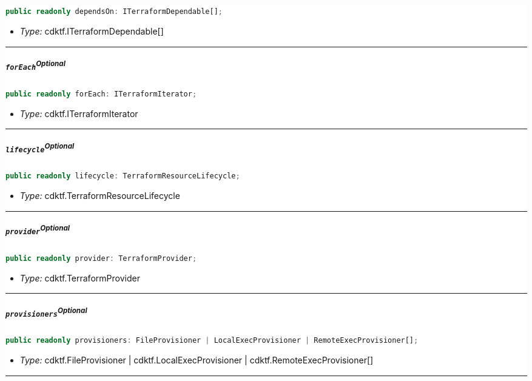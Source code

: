 ```typescript
public readonly dependsOn: ITerraformDependable[];
```

- *Type:* cdktf.ITerraformDependable[]

---

##### `forEach`<sup>Optional</sup> <a name="forEach" id="rhizo-co-terraform-provider-oci.dataOciCoreVirtualCircuitAssociatedTunnels.DataOciCoreVirtualCircuitAssociatedTunnelsConfig.property.forEach"></a>

```typescript
public readonly forEach: ITerraformIterator;
```

- *Type:* cdktf.ITerraformIterator

---

##### `lifecycle`<sup>Optional</sup> <a name="lifecycle" id="rhizo-co-terraform-provider-oci.dataOciCoreVirtualCircuitAssociatedTunnels.DataOciCoreVirtualCircuitAssociatedTunnelsConfig.property.lifecycle"></a>

```typescript
public readonly lifecycle: TerraformResourceLifecycle;
```

- *Type:* cdktf.TerraformResourceLifecycle

---

##### `provider`<sup>Optional</sup> <a name="provider" id="rhizo-co-terraform-provider-oci.dataOciCoreVirtualCircuitAssociatedTunnels.DataOciCoreVirtualCircuitAssociatedTunnelsConfig.property.provider"></a>

```typescript
public readonly provider: TerraformProvider;
```

- *Type:* cdktf.TerraformProvider

---

##### `provisioners`<sup>Optional</sup> <a name="provisioners" id="rhizo-co-terraform-provider-oci.dataOciCoreVirtualCircuitAssociatedTunnels.DataOciCoreVirtualCircuitAssociatedTunnelsConfig.property.provisioners"></a>

```typescript
public readonly provisioners: FileProvisioner | LocalExecProvisioner | RemoteExecProvisioner[];
```

- *Type:* cdktf.FileProvisioner | cdktf.LocalExecProvisioner | cdktf.RemoteExecProvisioner[]

---
